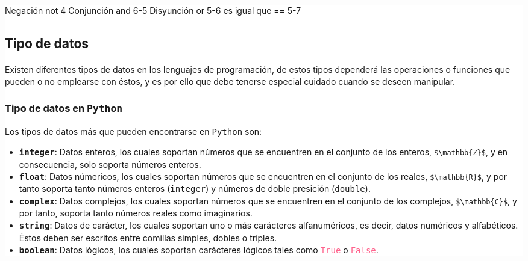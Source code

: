   </tr>
  <tr>
   <td style="text-align:left;"> Negación </td>
   <td style="text-align:left;"> not </td>
   <td style="text-align:left;"> 4 </td>
  </tr>
  <tr>
   <td style="text-align:left;"> Conjunción </td>
   <td style="text-align:left;"> and </td>
   <td style="text-align:left;"> 6-5 </td>
  </tr>
  <tr>
   <td style="text-align:left;"> Disyunción </td>
   <td style="text-align:left;"> or </td>
   <td style="text-align:left;"> 5-6 </td>
  </tr>
  <tr>
   <td style="text-align:left;"> es igual que </td>
   <td style="text-align:left;"> == </td>
   <td style="text-align:left;"> 5-7 </td>
  </tr>
</tbody>
</table>
</pre>

Tipo de datos
-------------

Existen diferentes tipos de datos en los lenguajes de programación, de
estos tipos dependerá las operaciones o funciones que pueden o no
emplearse con éstos, y es por ello que debe tenerse especial cuidado
cuando se deseen manipular.

### Tipo de datos en <tt>Python</tt>

Los tipos de datos más que pueden encontrarse en <tt>Python</tt> son:

-   **<tt>integer</tt>**: Datos enteros, los cuales soportan números que
    se encuentren en el conjunto de los enteros, `$\mathbb{Z}$`, y en
    consecuencia, solo soporta números enteros.
-   **<tt>float</tt>**: Datos númericos, los cuales soportan números que
    se encuentren en el conjunto de los reales, `$\mathbb{R}$`, y por
    tanto soporta tanto números enteros (<tt>integer</tt>) y números de
    doble presición (<tt>double</tt>).
-   **<tt>complex</tt>**: Datos complejos, los cuales soportan números
    que se encuentren en el conjunto de los complejos, `$\mathbb{C}$`, y
    por tanto, soporta tanto números reales como imaginarios.
-   **<tt>string</tt>**: Datos de carácter, los cuales soportan uno o
    más carácteres alfanuméricos, es decir, datos numéricos y
    alfabéticos. Éstos deben ser escritos entre comillas simples, dobles
    o triples.
-   **<tt>boolean</tt>**: Datos lógicos, los cuales soportan carácteres
    lógicos tales como <tt style="color: #ff628c!important">True</tt> o
    <tt style="color: #ff628c!important">False</tt>.
